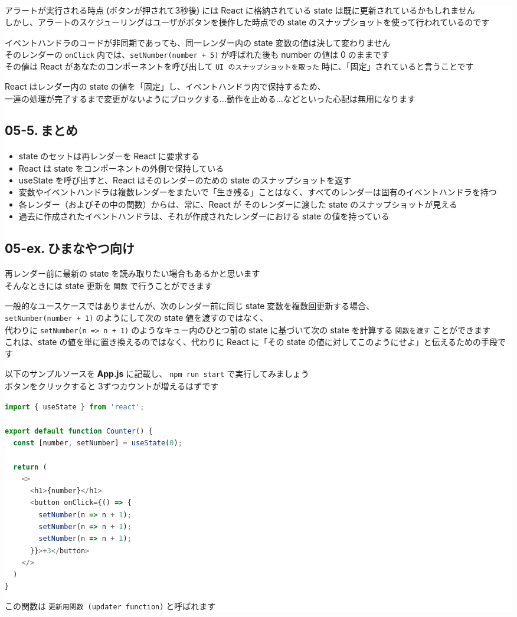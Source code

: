 アラートが実行される時点 (ボタンが押されて3秒後) には React に格納されている state は既に更新されているかもしれません  
しかし、アラートのスケジューリングはユーザがボタンを操作した時点での state のスナップショットを使って行われているのです  

イベントハンドラのコードが非同期であっても、同一レンダー内の state 変数の値は決して変わりません  
そのレンダーの `onClick` 内では、`setNumber(number + 5)` が呼ばれた後も number の値は 0 のままです  
その値は React があなたのコンポーネントを呼び出して `UI のスナップショットを取った` 時に、「固定」されていると言うことです  

React はレンダー内の state の値を「固定」し、イベントハンドラ内で保持するため、  
一連の処理が完了するまで変更がないようにブロックする…動作を止める…などといった心配は無用になります  


## 05-5. まとめ

- state のセットは再レンダーを React に要求する
- React は state をコンポーネントの外側で保持している
- useState を呼び出すと、React はそのレンダーのための state のスナップショットを返す
- 変数やイベントハンドラは複数レンダーをまたいで「生き残る」ことはなく、すべてのレンダーは固有のイベントハンドラを持つ
- 各レンダー（およびその中の関数）からは、常に、React が そのレンダーに渡した state のスナップショットが見える
- 過去に作成されたイベントハンドラは、それが作成されたレンダーにおける state の値を持っている

## 05-ex. ひまなやつ向け

再レンダー前に最新の state を読み取りたい場合もあるかと思います  
そんなときには state 更新を `関数` で行うことができます  

一般的なユースケースではありませんが、次のレンダー前に同じ state 変数を複数回更新する場合、  
`setNumber(number + 1)` のようにして次の state 値を渡すのではなく、  
代わりに `setNumber(n => n + 1)` のようなキュー内のひとつ前の state に基づいて次の state を計算する `関数を渡す` ことができます  
これは、state の値を単に置き換えるのではなく、代わりに React に「その state の値に対してこのようにせよ」と伝えるための手段です

以下のサンプルソースを **App.js** に記載し、 `npm run start` で実行してみましょう  
ボタンをクリックすると 3ずつカウントが増えるはずです

```js
import { useState } from 'react';

export default function Counter() {
  const [number, setNumber] = useState(0);

  return (
    <>
      <h1>{number}</h1>
      <button onClick={() => {
        setNumber(n => n + 1);
        setNumber(n => n + 1);
        setNumber(n => n + 1);
      }}>+3</button>
    </>
  )
}
```

この関数は `更新用関数 (updater function)` と呼ばれます  

